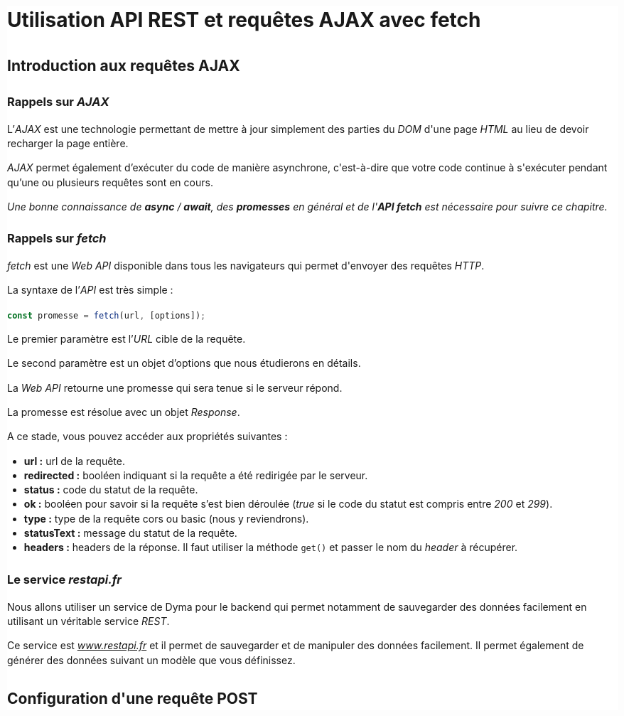 # Utilisation API REST et requêtes AJAX avec fetch

## Introduction aux requêtes AJAX

### Rappels sur _AJAX_

L’_AJAX_ est une technologie permettant de mettre à jour simplement des parties du _DOM_ d'une page _HTML_ au lieu de devoir recharger la page entière.

_AJAX_ permet également d’exécuter du code de manière asynchrone, c'est-à-dire que votre code continue à s'exécuter pendant qu’une ou plusieurs requêtes sont en cours.

_Une bonne connaissance de **async** / **await**, des **promesses** en général et de l'**API fetch** est nécessaire pour suivre ce chapitre._

### Rappels sur _fetch_

_fetch_ est une _Web API_ disponible dans tous les navigateurs qui permet d'envoyer des requêtes _HTTP_.

La syntaxe de l’_API_ est très simple :

```ts
const promesse = fetch(url, [options]);
```

Le premier paramètre est l’_URL_ cible de la requête.

Le second paramètre est un objet d’options que nous étudierons en détails.

La _Web API_ retourne une promesse qui sera tenue si le serveur répond.

La promesse est résolue avec un objet _Response_.

A ce stade, vous pouvez accéder aux propriétés suivantes :

- **url :** url de la requête.
- **redirected :** booléen indiquant si la requête a été redirigée par le serveur.
- **status :** code du statut de la requête.
- **ok :** booléen pour savoir si la requête s’est bien déroulée (_true_ si le code du statut est compris entre _200_ et _299_).
- **type :** type de la requête cors ou basic (nous y reviendrons).
- **statusText :** message du statut de la requête.
- **headers :** headers de la réponse. Il faut utiliser la méthode `get()` et passer le nom du _header_ à récupérer.

### Le service _restapi.fr_

Nous allons utiliser un service de Dyma pour le backend qui permet notamment de sauvegarder des données facilement en utilisant un véritable service _REST_.

Ce service est *www.restapi.fr* et il permet de sauvegarder et de manipuler des données facilement. Il permet également de générer des données suivant un modèle que vous définissez.

## Configuration d'une requête POST
